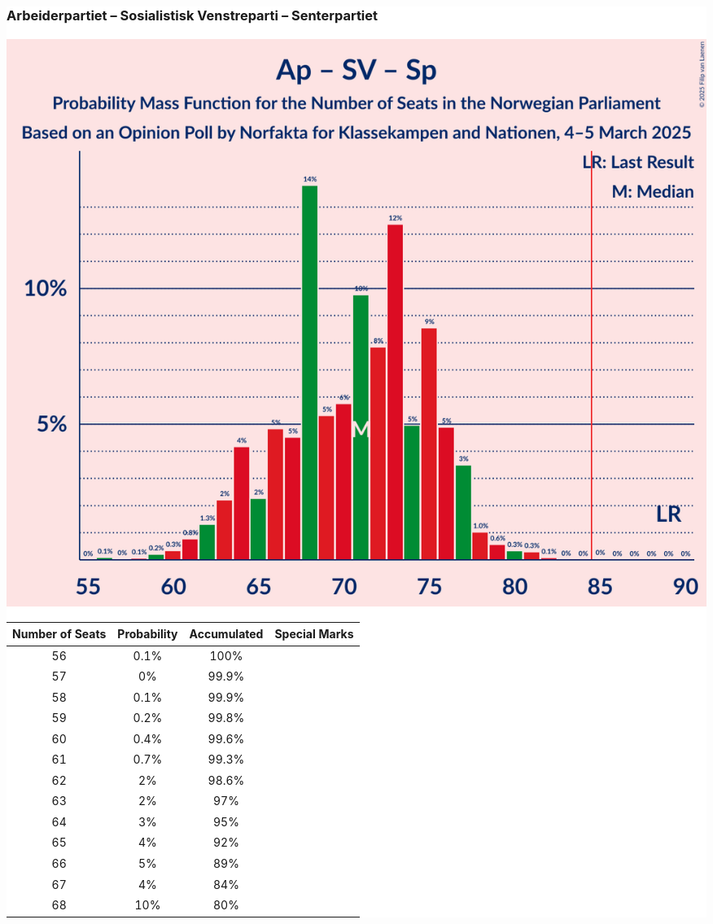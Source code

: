 ### Arbeiderpartiet – Sosialistisk Venstreparti – Senterpartiet

![Graph with seats probability mass function not yet produced](2025-03-05-Norfakta-coalitions-seats-pmf-ap–sv–sp.png "Seats Probability Mass Function")

| Number of Seats | Probability | Accumulated | Special Marks |
|:---------------:|:-----------:|:-----------:|:-------------:|
| 56 | 0.1% | 100% |  |
| 57 | 0% | 99.9% |  |
| 58 | 0.1% | 99.9% |  |
| 59 | 0.2% | 99.8% |  |
| 60 | 0.4% | 99.6% |  |
| 61 | 0.7% | 99.3% |  |
| 62 | 2% | 98.6% |  |
| 63 | 2% | 97% |  |
| 64 | 3% | 95% |  |
| 65 | 4% | 92% |  |
| 66 | 5% | 89% |  |
| 67 | 4% | 84% |  |
| 68 | 10% | 80% |  |